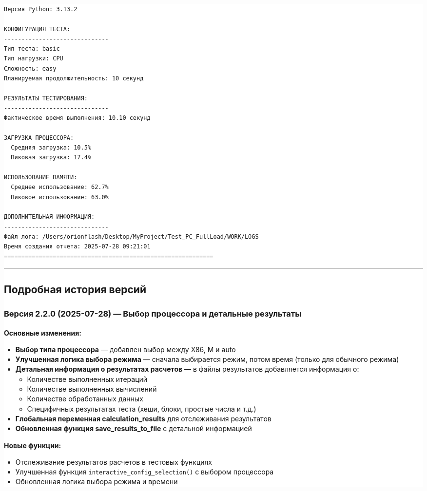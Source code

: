 ```
Версия Python: 3.13.2

КОНФИГУРАЦИЯ ТЕСТА:
------------------------------
Тип теста: basic
Тип нагрузки: CPU
Сложность: easy
Планируемая продолжительность: 10 секунд

РЕЗУЛЬТАТЫ ТЕСТИРОВАНИЯ:
------------------------------
Фактическое время выполнения: 10.10 секунд

ЗАГРУЗКА ПРОЦЕССОРА:
  Средняя загрузка: 10.5%
  Пиковая загрузка: 17.4%

ИСПОЛЬЗОВАНИЕ ПАМЯТИ:
  Среднее использование: 62.7%
  Пиковое использование: 63.0%

ДОПОЛНИТЕЛЬНАЯ ИНФОРМАЦИЯ:
------------------------------
Файл лога: /Users/orionflash/Desktop/MyProject/Test_PC_FullLoad/WORK/LOGS
Время создания отчета: 2025-07-28 09:21:01
============================================================
```

---

## Подробная история версий

### Версия 2.2.0 (2025-07-28) — Выбор процессора и детальные результаты
**Основные изменения:**
- **Выбор типа процессора** — добавлен выбор между X86, M и auto
- **Улучшенная логика выбора режима** — сначала выбирается режим, потом время (только для обычного режима)
- **Детальная информация о результатах расчетов** — в файлы результатов добавляется информация о:
  - Количестве выполненных итераций
  - Количестве выполненных вычислений
  - Количестве обработанных данных
  - Специфичных результатах теста (хеши, блоки, простые числа и т.д.)
- **Глобальная переменная calculation_results** для отслеживания результатов
- **Обновленная функция save_results_to_file** с детальной информацией

**Новые функции:**
- Отслеживание результатов расчетов в тестовых функциях
- Улучшенная функция `interactive_config_selection()` с выбором процессора
- Обновленная логика выбора режима и времени
